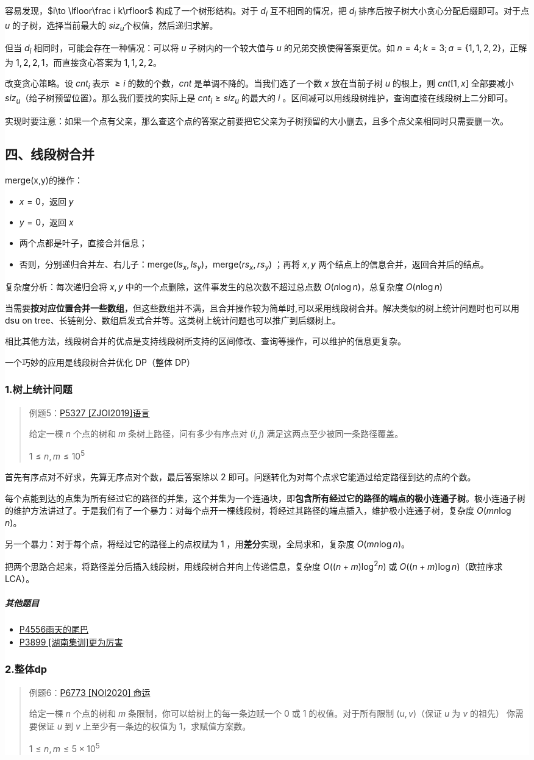 容易发现，$i\to \lfloor\frac i k\rfloor$ 构成了一个树形结构。对于 $d_i$ 互不相同的情况，把 $d_i$ 排序后按子树大小贪心分配后缀即可。对于点 $u$ 的子树，选择当前最大的 $siz_u$个权值，然后递归求解。	

但当 $d_i$ 相同时，可能会存在一种情况：可以将 $u$ 子树内的一个较大值与 $u$ 的兄弟交换使得答案更优。如 $n=4;k=3;a=\{1,1,2,2\}$，正解为 $1,2,2,1$，而直接贪心答案为 $1,1,2,2$。

改变贪心策略。设 $cnt_i$ 表示 $\ge i$ 的数的个数，$cnt$ 是单调不降的。当我们选了一个数 $x$ 放在当前子树 $u$ 的根上，则 $cnt[1,x]$ 全部要减小 $siz_u$（给子树预留位置）。那么我们要找的实际上是 $cnt_i\ge siz_u$ 的最大的 $i$ 。区间减可以用线段树维护，查询直接在线段树上二分即可。

实现时要注意：如果一个点有父亲，那么查这个点的答案之前要把它父亲为子树预留的大小删去，且多个点父亲相同时只需要删一次。

## 四、线段树合并

merge(x,y)的操作：

* $x=0$，返回 $y$

* $y=0$，返回 $x$
* 两个点都是叶子，直接合并信息；
* 否则，分别递归合并左、右儿子：merge($ls_x,ls_y$)，merge($rs_x,rs_y$) ；再将 $x,y$ 两个结点上的信息合并，返回合并后的结点。

复杂度分析：每次递归会将 $x,y$ 中的一个点删除，这件事发生的总次数不超过总点数 $O(n\log n)$，总复杂度 $O(n\log n)$

当需要**按对应位置合并一些数组**，但这些数组并不满，且合并操作较为简单时,可以采用线段树合并。解决类似的树上统计问题时也可以用 dsu on tree、长链剖分、数组启发式合并等。这类树上统计问题也可以推广到后缀树上。

相比其他方法，线段树合并的优点是支持线段树所支持的区间修改、查询等操作，可以维护的信息更复杂。

一个巧妙的应用是线段树合并优化 DP（整体 DP）

### 1.树上统计问题

>例题5：[P5327 [ZJOI2019]语言](https://www.luogu.com.cn/problem/P5327)
>
>给定一棵 $n$ 个点的树和 $m$ 条树上路径，问有多少有序点对 $(i,j)$ 满足这两点至少被同一条路径覆盖。
>
>$1\leq n,m\leq 10^5$

首先有序点对不好求，先算无序点对个数，最后答案除以 2 即可。问题转化为对每个点求它能通过给定路径到达的点的个数。

每个点能到达的点集为所有经过它的路径的并集，这个并集为一个连通块，即**包含所有经过它的路径的端点的极小连通子树**。极小连通子树的维护方法讲过了。于是我们有了一个暴力：对每个点开一棵线段树，将经过其路径的端点插入，维护极小连通子树，复杂度 $O(mn\log n)$。

另一个暴力：对于每个点，将经过它的路径上的点权赋为 1 ，用**差分**实现，全局求和，复杂度 $O(mn\log n)$。

把两个思路合起来，将路径差分后插入线段树，用线段树合并向上传递信息，复杂度 $O((n+m)\log^2 n)$ 或 $O((n+m)\log n)$（欧拉序求 LCA）。

##### 其他题目

* [P4556雨天的尾巴](https://www.luogu.com.cn/problem/P4556)
* [P3899 [湖南集训]更为厉害](https://www.luogu.com.cn/problem/P3899)

### 2.整体dp

>例题6：[P6773 [NOI2020] 命运](https://www.luogu.com.cn/problem/P6773) 
>
>给定一棵 $n$ 个点的树和 $m$ 条限制，你可以给树上的每一条边赋一个 0 或 1 的权值。对于所有限制 $(u,v)$（保证 $u$ 为 $v$ 的祖先） 你需要保证 $u$ 到 $v$ 上至少有一条边的权值为 1，求赋值方案数。
>
>$1\leq n,m\leq 5\times 10^5$
